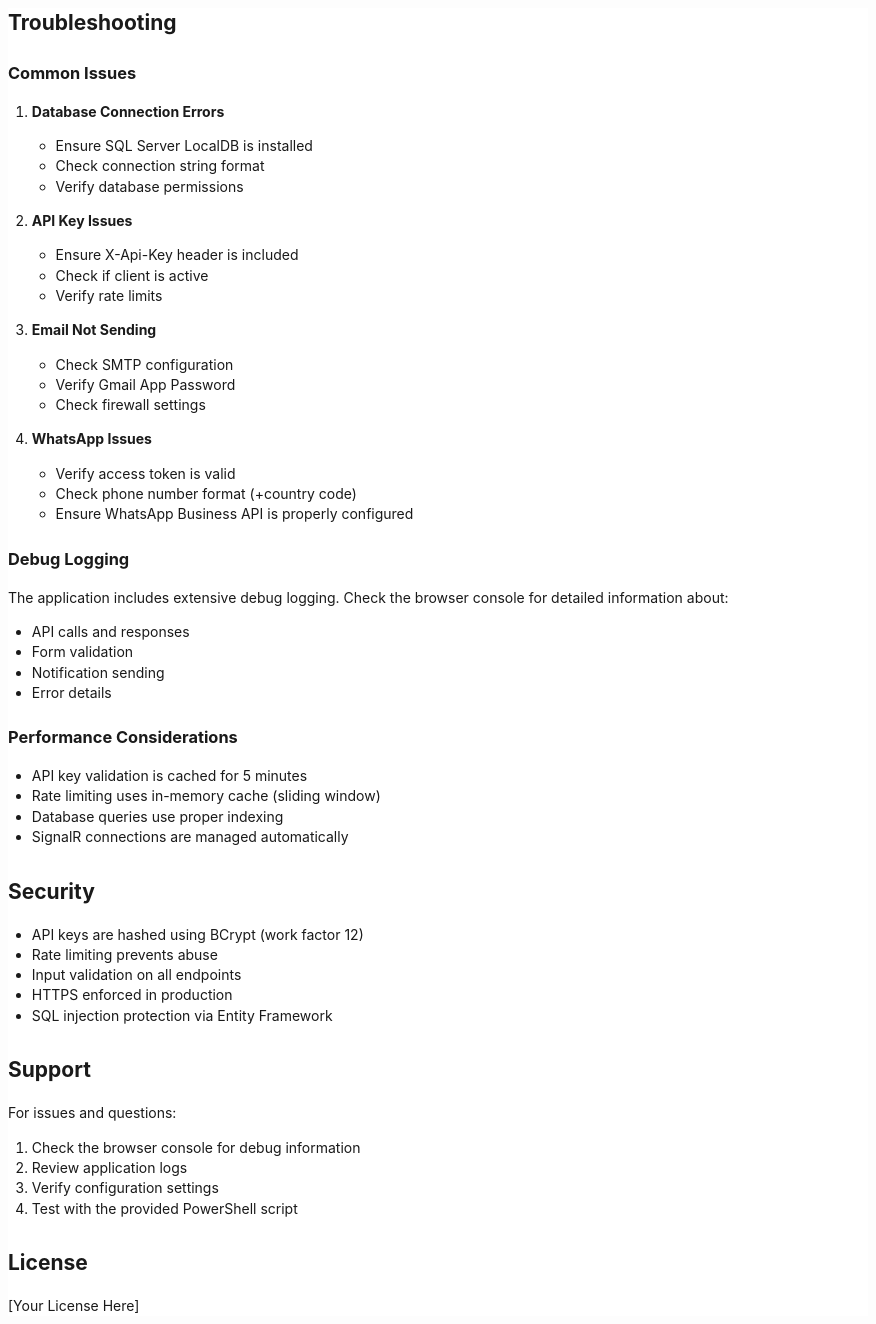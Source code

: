 ## Troubleshooting

### Common Issues

1. **Database Connection Errors**
   - Ensure SQL Server LocalDB is installed
   - Check connection string format
   - Verify database permissions

2. **API Key Issues**
   - Ensure X-Api-Key header is included
   - Check if client is active
   - Verify rate limits

3. **Email Not Sending**
   - Check SMTP configuration
   - Verify Gmail App Password
   - Check firewall settings

4. **WhatsApp Issues**
   - Verify access token is valid
   - Check phone number format (+country code)
   - Ensure WhatsApp Business API is properly configured

### Debug Logging

The application includes extensive debug logging. Check the browser console for detailed information about:
- API calls and responses
- Form validation
- Notification sending
- Error details

### Performance Considerations

- API key validation is cached for 5 minutes
- Rate limiting uses in-memory cache (sliding window)
- Database queries use proper indexing
- SignalR connections are managed automatically

## Security

- API keys are hashed using BCrypt (work factor 12)
- Rate limiting prevents abuse
- Input validation on all endpoints
- HTTPS enforced in production
- SQL injection protection via Entity Framework

## Support

For issues and questions:
1. Check the browser console for debug information
2. Review application logs
3. Verify configuration settings
4. Test with the provided PowerShell script

## License

[Your License Here]
